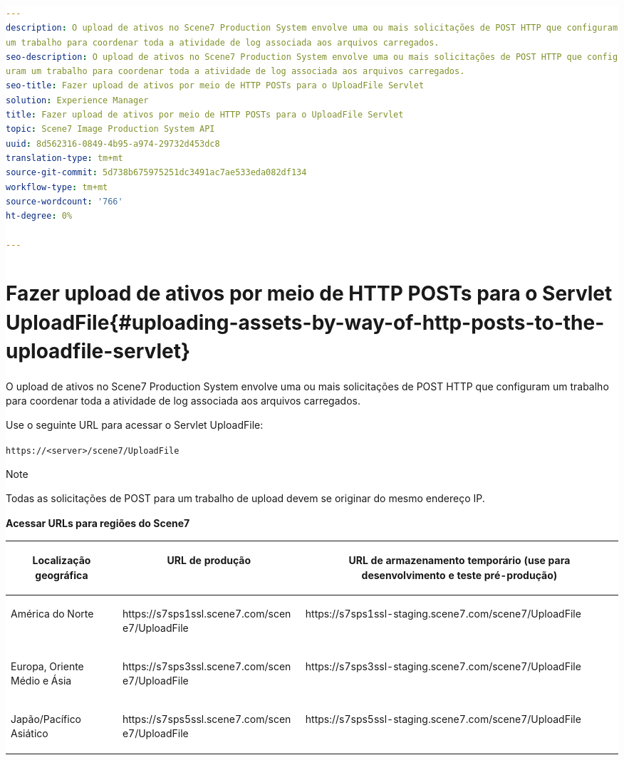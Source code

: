 ```yaml
---
description: O upload de ativos no Scene7 Production System envolve uma ou mais solicitações de POST HTTP que configuram um trabalho para coordenar toda a atividade de log associada aos arquivos carregados.
seo-description: O upload de ativos no Scene7 Production System envolve uma ou mais solicitações de POST HTTP que configuram um trabalho para coordenar toda a atividade de log associada aos arquivos carregados.
seo-title: Fazer upload de ativos por meio de HTTP POSTs para o UploadFile Servlet
solution: Experience Manager
title: Fazer upload de ativos por meio de HTTP POSTs para o UploadFile Servlet
topic: Scene7 Image Production System API
uuid: 8d562316-0849-4b95-a974-29732d453dc8
translation-type: tm+mt
source-git-commit: 5d738b675975251dc3491ac7ae533eda082df134
workflow-type: tm+mt
source-wordcount: '766'
ht-degree: 0%

---
```



# Fazer upload de ativos por meio de HTTP POSTs para o Servlet UploadFile{#uploading-assets-by-way-of-http-posts-to-the-uploadfile-servlet}

O upload de ativos no Scene7 Production System envolve uma ou mais solicitações de POST HTTP que configuram um trabalho para coordenar toda a atividade de log associada aos arquivos carregados.

Use o seguinte URL para acessar o Servlet UploadFile:

```
https://<server>/scene7/UploadFile
```

>[!NOTE]
>
>Todas as solicitações de POST para um trabalho de upload devem se originar do mesmo endereço IP.

**Acessar URLs para regiões do Scene7**

<table id="table_45BB314ABCDA49F38DF7BECF95CC984A"> 
 <thead> 
  <tr> 
   <th colname="col1" class="entry"> <p>Localização geográfica </p> </th> 
   <th colname="col2" class="entry"> <p>URL de produção </p> </th> 
   <th colname="col3" class="entry"> <p>URL de armazenamento temporário (use para desenvolvimento e teste pré-produção) </p> </th> 
  </tr> 
 </thead>
 <tbody> 
  <tr> 
   <td colname="col1"> <p>América do Norte </p> </td> 
   <td colname="col2"> <p> https://s7sps1ssl.scene7.com/scene7/UploadFile </p> </td> 
   <td colname="col3"> <p> https://s7sps1ssl-staging.scene7.com/scene7/UploadFile </p> </td> 
  </tr> 
  <tr> 
   <td colname="col1"> <p>Europa, Oriente Médio e Ásia </p> </td> 
   <td colname="col2"> <p> https://s7sps3ssl.scene7.com/scene7/UploadFile </p> </td> 
   <td colname="col3"> <p> https://s7sps3ssl-staging.scene7.com/scene7/UploadFile </p> </td> 
  </tr> 
  <tr> 
   <td colname="col1"> <p>Japão/Pacífico Asiático </p> </td> 
   <td colname="col2"> <p> https://s7sps5ssl.scene7.com/scene7/UploadFile </p> </td> 
   <td colname="col3"> <p> https://s7sps5ssl-staging.scene7.com/scene7/UploadFile </p> </td> 